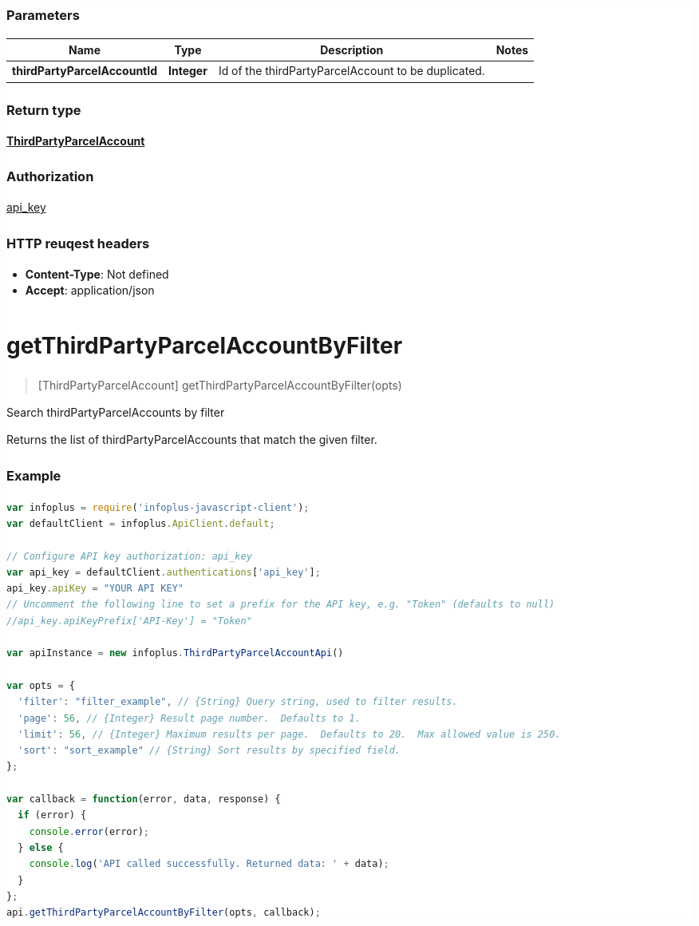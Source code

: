 ### Parameters

Name | Type | Description  | Notes
------------- | ------------- | ------------- | -------------
 **thirdPartyParcelAccountId** | **Integer**| Id of the thirdPartyParcelAccount to be duplicated. | 

### Return type

[**ThirdPartyParcelAccount**](ThirdPartyParcelAccount.md)

### Authorization

[api_key](../README.md#api_key)

### HTTP reuqest headers

 - **Content-Type**: Not defined
 - **Accept**: application/json

<a name="getThirdPartyParcelAccountByFilter"></a>
# **getThirdPartyParcelAccountByFilter**
> [ThirdPartyParcelAccount] getThirdPartyParcelAccountByFilter(opts)

Search thirdPartyParcelAccounts by filter

Returns the list of thirdPartyParcelAccounts that match the given filter.

### Example
```javascript
var infoplus = require('infoplus-javascript-client');
var defaultClient = infoplus.ApiClient.default;

// Configure API key authorization: api_key
var api_key = defaultClient.authentications['api_key'];
api_key.apiKey = "YOUR API KEY"
// Uncomment the following line to set a prefix for the API key, e.g. "Token" (defaults to null)
//api_key.apiKeyPrefix['API-Key'] = "Token"

var apiInstance = new infoplus.ThirdPartyParcelAccountApi()

var opts = { 
  'filter': "filter_example", // {String} Query string, used to filter results.
  'page': 56, // {Integer} Result page number.  Defaults to 1.
  'limit': 56, // {Integer} Maximum results per page.  Defaults to 20.  Max allowed value is 250.
  'sort': "sort_example" // {String} Sort results by specified field.
};

var callback = function(error, data, response) {
  if (error) {
    console.error(error);
  } else {
    console.log('API called successfully. Returned data: ' + data);
  }
};
api.getThirdPartyParcelAccountByFilter(opts, callback);
```
